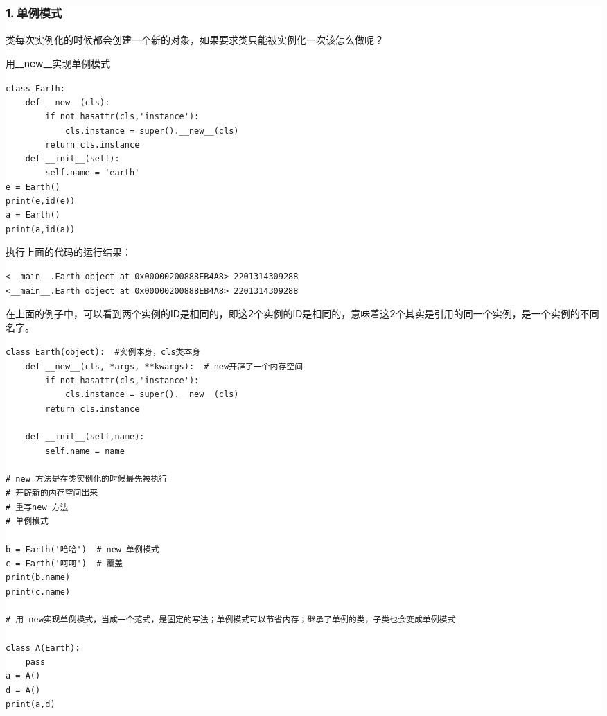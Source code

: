 ### 1. 单例模式

类每次实例化的时候都会创建一个新的对象，如果要求类只能被实例化一次该怎么做呢？

用__new__实现单例模式

    class Earth:
        def __new__(cls):
            if not hasattr(cls,'instance'):
                cls.instance = super().__new__(cls)
            return cls.instance
        def __init__(self):
            self.name = 'earth'
    e = Earth()
    print(e,id(e))
    a = Earth()
    print(a,id(a))

执行上面的代码的运行结果：

    <__main__.Earth object at 0x00000200888EB4A8> 2201314309288
    <__main__.Earth object at 0x00000200888EB4A8> 2201314309288



在上面的例子中，可以看到两个实例的ID是相同的，即这2个实例的ID是相同的，意味着这2个其实是引用的同一个实例，是一个实例的不同名字。

    class Earth(object):  #实例本身，cls类本身
        def __new__(cls, *args, **kwargs):  # new开辟了一个内存空间
            if not hasattr(cls,'instance'):
                cls.instance = super().__new__(cls)
            return cls.instance
    
        def __init__(self,name):
            self.name = name
    
    # new 方法是在类实例化的时候最先被执行
    # 开辟新的内存空间出来
    # 重写new 方法
    # 单例模式
    
    b = Earth('哈哈')  # new 单例模式
    c = Earth('呵呵')  # 覆盖
    print(b.name)
    print(c.name)
    
    # 用 new实现单例模式，当成一个范式，是固定的写法；单例模式可以节省内存；继承了单例的类，子类也会变成单例模式
    
    class A(Earth):
        pass
    a = A()
    d = A()
    print(a,d)
